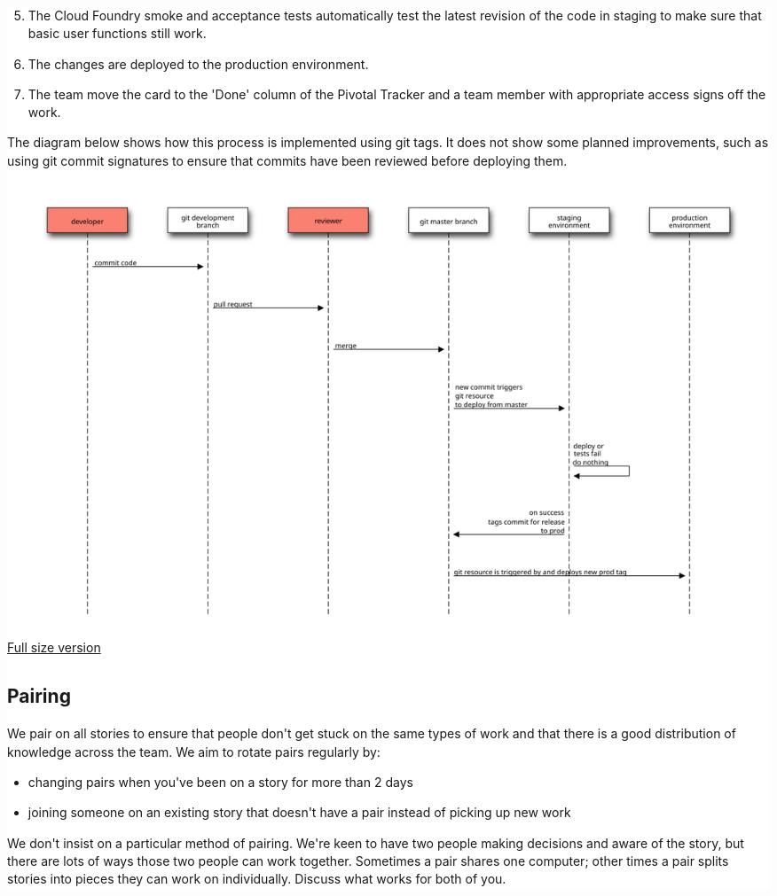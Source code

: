 5. The Cloud Foundry smoke and acceptance tests automatically test the latest revision of the code in staging to make sure that basic user functions still work.

6. The changes are deployed to the production environment.

7. The team move the card to the 'Done' column of the Pivotal Tracker and a team member with appropriate access signs off the work.

The diagram below shows how this process is implemented using git tags. It does
not show some planned improvements, such as using git commit signatures to
ensure that commits have been reviewed before deploying them.

![Sequence of events promoting a release](/diagrams/release-sequence.svg)

[Full size version](/diagrams/release-sequence.svg)

## Pairing

We pair on all stories to ensure that people don't get stuck on the same
types of work and that there is a good distribution of knowledge across the
team. We aim to rotate pairs regularly by:

- changing pairs when you've been on a story for more than 2 days

- joining someone on an existing story that doesn't have a pair instead of
  picking up new work

We don't insist on a particular method of pairing. We're keen to have two people
making decisions and aware of the story, but there are lots of ways those two
people can work together. Sometimes a pair shares one computer; other times a pair
splits stories into pieces they can work on individually. Discuss what works for
both of you.

